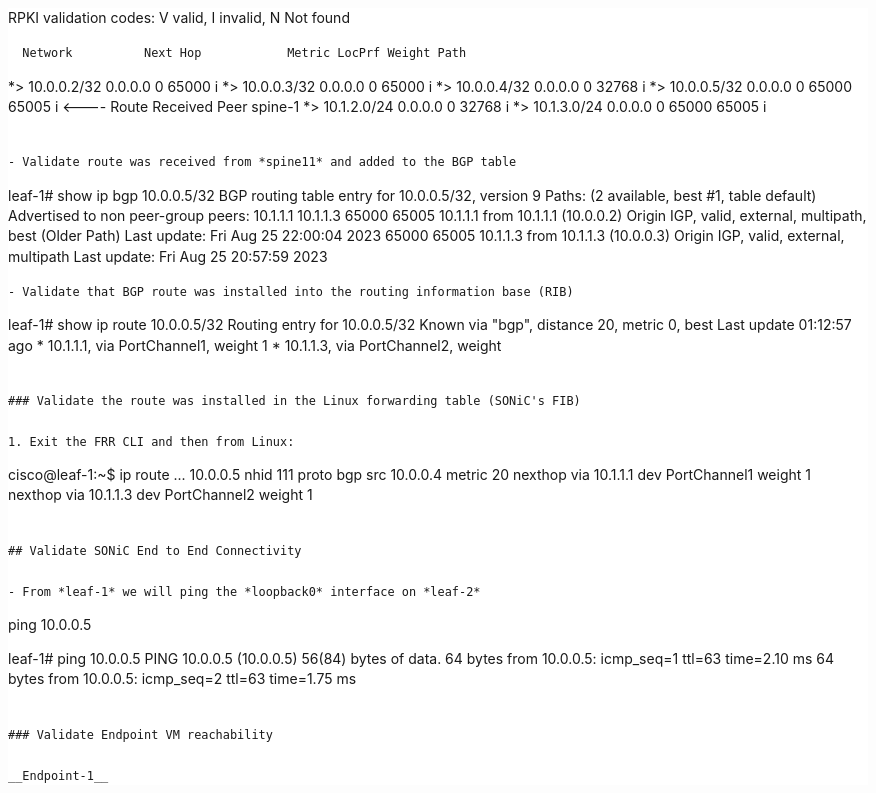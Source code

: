   RPKI validation codes: V valid, I invalid, N Not found

      Network          Next Hop            Metric LocPrf Weight Path
  *> 10.0.0.2/32      0.0.0.0                                0 65000 i
  *> 10.0.0.3/32      0.0.0.0                                0 65000 i
  *> 10.0.0.4/32      0.0.0.0                  0         32768 i
  *> 10.0.0.5/32      0.0.0.0                                0 65000 65005 i  <---- Route Received Peer spine-1
  *> 10.1.2.0/24      0.0.0.0                  0         32768 i
  *> 10.1.3.0/24      0.0.0.0                                0 65000 65005 i
  ```

- Validate route was received from *spine11* and added to the BGP table
  ```
  leaf-1# show ip bgp 10.0.0.5/32
  BGP routing table entry for 10.0.0.5/32, version 9
  Paths: (2 available, best #1, table default)
  Advertised to non peer-group peers:
    10.1.1.1 10.1.1.3
    65000 65005
    10.1.1.1 from 10.1.1.1 (10.0.0.2)
        Origin IGP, valid, external, multipath, best (Older Path)
        Last update: Fri Aug 25 22:00:04 2023
    65000 65005
    10.1.1.3 from 10.1.1.3 (10.0.0.3)
      Origin IGP, valid, external, multipath
      Last update: Fri Aug 25 20:57:59 2023
  ```
- Validate that BGP route was installed into the routing information base (RIB)
  ```
  leaf-1# show ip route 10.0.0.5/32
  Routing entry for 10.0.0.5/32
  Known via "bgp", distance 20, metric 0, best
    Last update 01:12:57 ago
    * 10.1.1.1, via PortChannel1, weight 1
    * 10.1.1.3, via PortChannel2, weight
  ```

### Validate the route was installed in the Linux forwarding table (SONiC's FIB)

1. Exit the FRR CLI and then from Linux:
  ```
  cisco@leaf-1:~$ ip route
  ...
  10.0.0.5 nhid 111 proto bgp src 10.0.0.4 metric 20 
	nexthop via 10.1.1.1 dev PortChannel1 weight 1 
	nexthop via 10.1.1.3 dev PortChannel2 weight 1
  ```

## Validate SONiC End to End Connectivity

- From *leaf-1* we will ping the *loopback0* interface on *leaf-2*
  ```
  ping 10.0.0.5
  ```
  ```
  leaf-1# ping 10.0.0.5
  PING 10.0.0.5 (10.0.0.5) 56(84) bytes of data.
  64 bytes from 10.0.0.5: icmp_seq=1 ttl=63 time=2.10 ms
  64 bytes from 10.0.0.5: icmp_seq=2 ttl=63 time=1.75 ms
  ```

### Validate Endpoint VM reachability

__Endpoint-1__

  ```